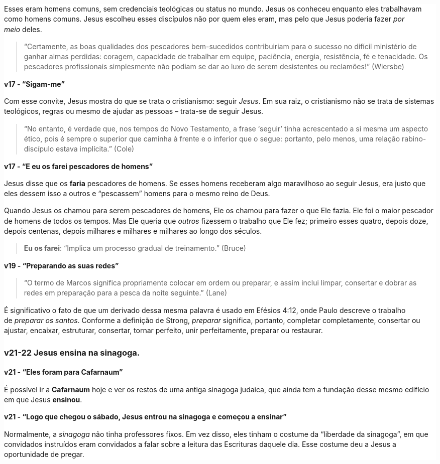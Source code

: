 Esses eram homens comuns, sem credenciais teológicas ou status no mundo. Jesus os conheceu enquanto eles trabalhavam como homens comuns. Jesus escolheu esses discípulos não por quem eles eram, mas pelo que Jesus poderia fazer *por meio* deles.

> “Certamente, as boas qualidades dos pescadores bem-sucedidos contribuiriam para o sucesso no difícil ministério de ganhar almas perdidas: coragem, capacidade de trabalhar em equipe, paciência, energia, resistência, fé e tenacidade. Os pescadores profissionais simplesmente não podiam se dar ao luxo de serem desistentes ou reclamões!” (Wiersbe)
> 

**v17 - “Sigam-me”**

Com esse convite, Jesus mostra do que se trata o cristianismo: seguir *Jesus*. Em sua raiz, o cristianismo não se trata de sistemas teológicos, regras ou mesmo de ajudar as pessoas – trata-se de seguir Jesus.

> “No entanto, é verdade que, nos tempos do Novo Testamento, a frase ‘seguir’ tinha acrescentado a si mesma um aspecto ético, pois é sempre o superior que caminha à frente e o inferior que o segue: portanto, pelo menos, uma relação rabino-discípulo estava implícita.” (Cole)
> 

**v17 - “E eu os farei pescadores de homens”**

Jesus disse que os **faria** pescadores de homens. Se esses homens receberam algo maravilhoso ao seguir Jesus, era justo que eles dessem isso a outros e “pescassem” homens para o mesmo reino de Deus.

Quando Jesus os chamou para serem pescadores de homens, Ele os chamou para fazer o que Ele fazia. Ele foi o maior pescador de homens de todos os tempos. Mas Ele queria que *outros* fizessem o trabalho que Ele fez; primeiro esses quatro, depois doze, depois centenas, depois milhares e milhares e milhares ao longo dos séculos.

> **Eu os farei**: “Implica um processo gradual de treinamento.” (Bruce)
> 

**v19 - “Preparando as suas redes”**

> “O termo de Marcos significa propriamente colocar em ordem ou preparar, e assim inclui limpar, consertar e dobrar as redes em preparação para a pesca da noite seguinte.” (Lane)
> 

É significativo o fato de que um derivado dessa mesma palavra é usado em Efésios 4:12, onde Paulo descreve o trabalho de *preparar os santos*. Conforme a definição de Strong, *preparar* significa, portanto, completar completamente, consertar ou ajustar, encaixar, estruturar, consertar, tornar perfeito, unir perfeitamente, preparar ou restaurar.

### **v21-22 Jesus ensina na sinagoga.**

**v21 - “Eles foram para Cafarnaum”** 

É possível ir a **Cafarnaum** hoje e ver os restos de uma antiga sinagoga judaica, que ainda tem a fundação desse mesmo edifício em que Jesus **ensinou**.

**v21 - “Logo que chegou o sábado, Jesus entrou na sinagoga e começou a ensinar”**

Normalmente, a *sinagoga* não tinha professores fixos. Em vez disso, eles tinham o costume da “liberdade da sinagoga”, em que convidados instruídos eram convidados a falar sobre a leitura das Escrituras daquele dia. Esse costume deu a Jesus a oportunidade de pregar.
